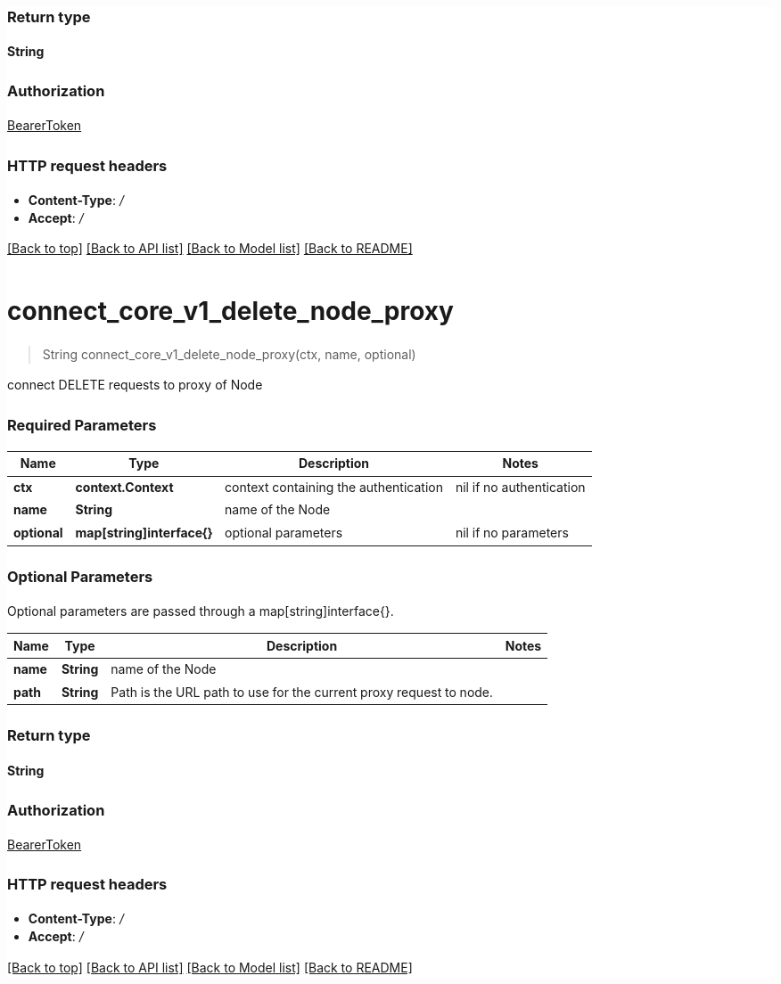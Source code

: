 ### Return type

**String**

### Authorization

[BearerToken](../README.md#BearerToken)

### HTTP request headers

 - **Content-Type**: */*
 - **Accept**: */*

[[Back to top]](#) [[Back to API list]](../README.md#documentation-for-api-endpoints) [[Back to Model list]](../README.md#documentation-for-models) [[Back to README]](../README.md)

# **connect_core_v1_delete_node_proxy**
> String connect_core_v1_delete_node_proxy(ctx, name, optional)


connect DELETE requests to proxy of Node

### Required Parameters

Name | Type | Description  | Notes
------------- | ------------- | ------------- | -------------
 **ctx** | **context.Context** | context containing the authentication | nil if no authentication
  **name** | **String**| name of the Node | 
 **optional** | **map[string]interface{}** | optional parameters | nil if no parameters

### Optional Parameters
Optional parameters are passed through a map[string]interface{}.

Name | Type | Description  | Notes
------------- | ------------- | ------------- | -------------
 **name** | **String**| name of the Node | 
 **path** | **String**| Path is the URL path to use for the current proxy request to node. | 

### Return type

**String**

### Authorization

[BearerToken](../README.md#BearerToken)

### HTTP request headers

 - **Content-Type**: */*
 - **Accept**: */*

[[Back to top]](#) [[Back to API list]](../README.md#documentation-for-api-endpoints) [[Back to Model list]](../README.md#documentation-for-models) [[Back to README]](../README.md)
